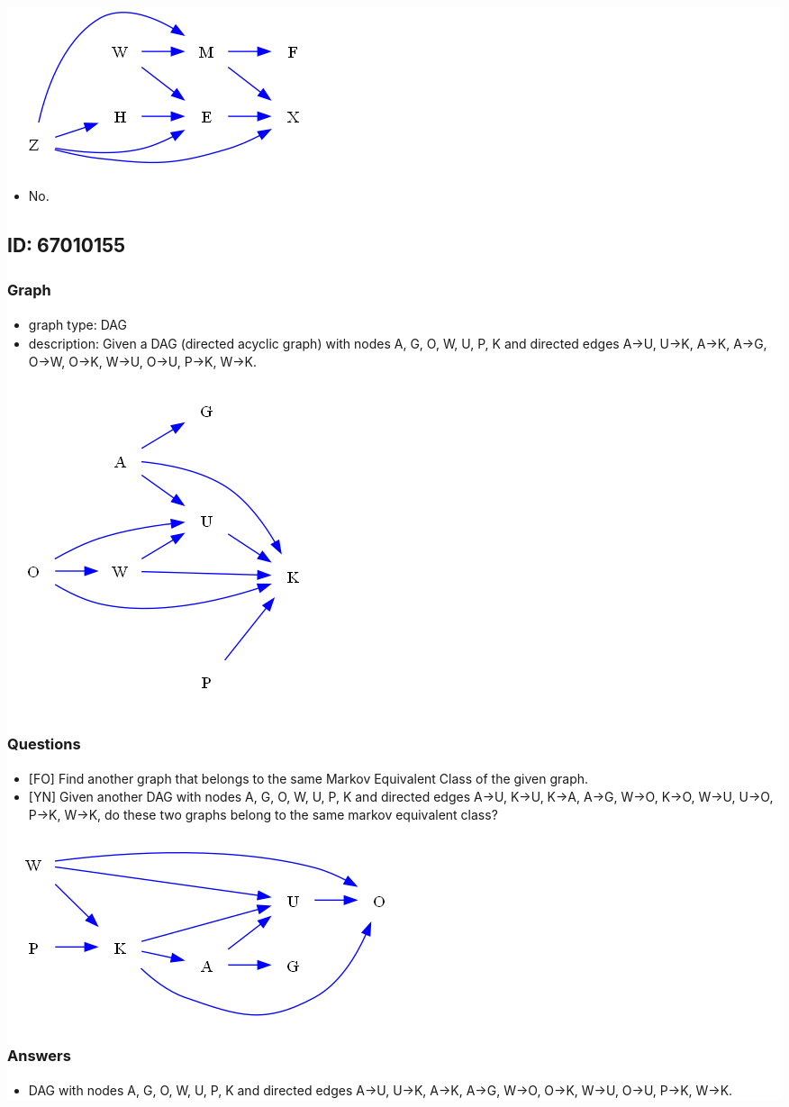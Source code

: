 ![fig](../images/markov_equivalent/55397096_2.png)
- No.
## ID: 67010155
### Graph
- graph type: DAG
- description: Given a DAG (directed acyclic graph) with nodes A, G, O, W, U, P, K and directed edges A->U, U->K, A->K, A->G, O->W, O->K, W->U, O->U, P->K, W->K.

![fig](../images/markov_equivalent/67010155.png)
### Questions
- [FO] Find another graph that belongs to the same Markov Equivalent Class of the given graph. 
- [YN] Given another DAG with nodes A, G, O, W, U, P, K and directed edges A->U, K->U, K->A, A->G, W->O, K->O, W->U, U->O, P->K, W->K, do these two graphs belong to the same markov equivalent class? 

![fig](../images/markov_equivalent/67010155_1.png)
### Answers
- DAG with nodes A, G, O, W, U, P, K and directed edges A->U, U->K, A->K, A->G, W->O, O->K, W->U, O->U, P->K, W->K.
